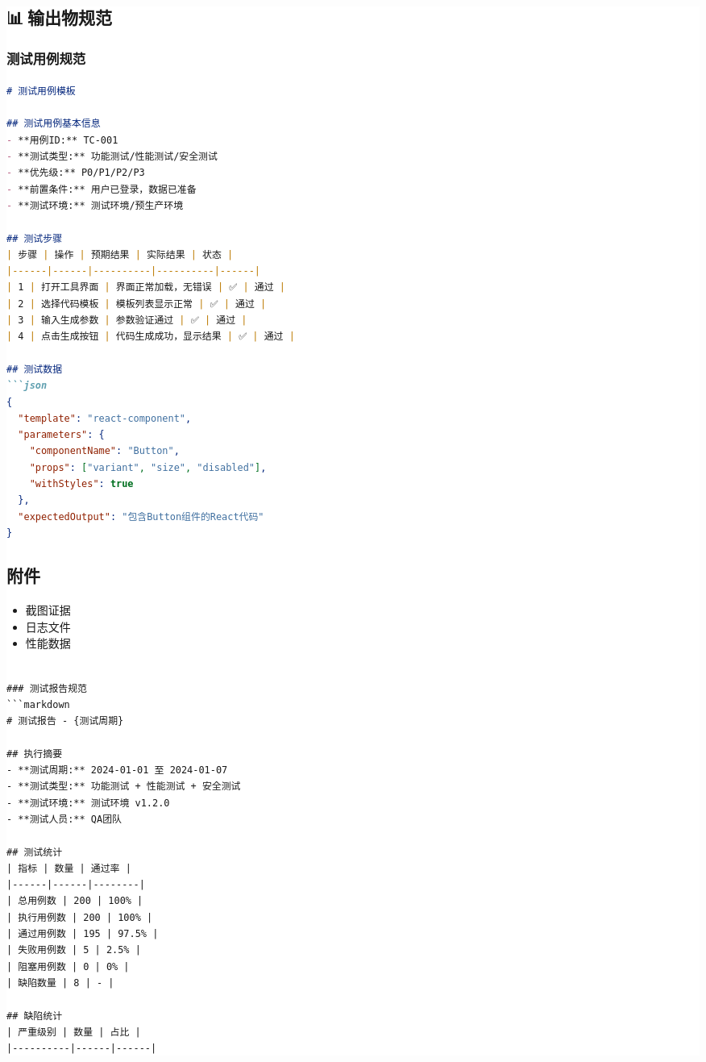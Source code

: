 ## 📊 输出物规范

### 测试用例规范
```markdown
# 测试用例模板

## 测试用例基本信息
- **用例ID:** TC-001
- **测试类型:** 功能测试/性能测试/安全测试
- **优先级:** P0/P1/P2/P3
- **前置条件:** 用户已登录，数据已准备
- **测试环境:** 测试环境/预生产环境

## 测试步骤
| 步骤 | 操作 | 预期结果 | 实际结果 | 状态 |
|------|------|----------|----------|------|
| 1 | 打开工具界面 | 界面正常加载，无错误 | ✅ | 通过 |
| 2 | 选择代码模板 | 模板列表显示正常 | ✅ | 通过 |
| 3 | 输入生成参数 | 参数验证通过 | ✅ | 通过 |
| 4 | 点击生成按钮 | 代码生成成功，显示结果 | ✅ | 通过 |

## 测试数据
```json
{
  "template": "react-component",
  "parameters": {
    "componentName": "Button",
    "props": ["variant", "size", "disabled"],
    "withStyles": true
  },
  "expectedOutput": "包含Button组件的React代码"
}
```

## 附件
- 截图证据
- 日志文件
- 性能数据
```

### 测试报告规范
```markdown
# 测试报告 - {测试周期}

## 执行摘要
- **测试周期:** 2024-01-01 至 2024-01-07
- **测试类型:** 功能测试 + 性能测试 + 安全测试
- **测试环境:** 测试环境 v1.2.0
- **测试人员:** QA团队

## 测试统计
| 指标 | 数量 | 通过率 |
|------|------|--------|
| 总用例数 | 200 | 100% |
| 执行用例数 | 200 | 100% |
| 通过用例数 | 195 | 97.5% |
| 失败用例数 | 5 | 2.5% |
| 阻塞用例数 | 0 | 0% |
| 缺陷数量 | 8 | - |

## 缺陷统计
| 严重级别 | 数量 | 占比 |
|----------|------|------|
```